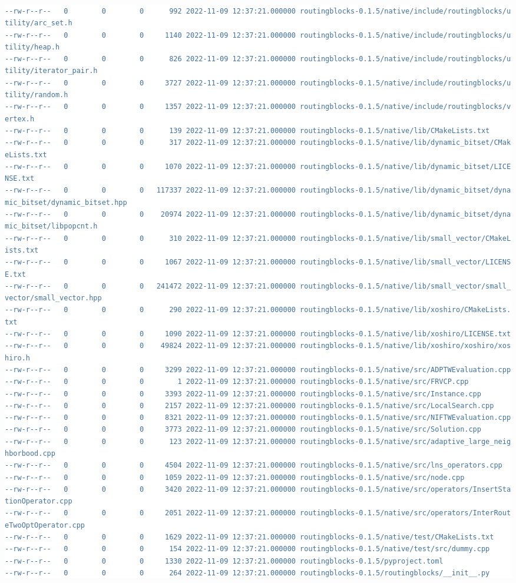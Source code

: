 ```diff
--rw-r--r--   0        0        0      992 2022-11-09 12:37:21.000000 routingblocks-0.1.5/native/include/routingblocks/utility/arc_set.h
--rw-r--r--   0        0        0     1140 2022-11-09 12:37:21.000000 routingblocks-0.1.5/native/include/routingblocks/utility/heap.h
--rw-r--r--   0        0        0      826 2022-11-09 12:37:21.000000 routingblocks-0.1.5/native/include/routingblocks/utility/iterator_pair.h
--rw-r--r--   0        0        0     3727 2022-11-09 12:37:21.000000 routingblocks-0.1.5/native/include/routingblocks/utility/random.h
--rw-r--r--   0        0        0     1357 2022-11-09 12:37:21.000000 routingblocks-0.1.5/native/include/routingblocks/vertex.h
--rw-r--r--   0        0        0      139 2022-11-09 12:37:21.000000 routingblocks-0.1.5/native/lib/CMakeLists.txt
--rw-r--r--   0        0        0      317 2022-11-09 12:37:21.000000 routingblocks-0.1.5/native/lib/dynamic_bitset/CMakeLists.txt
--rw-r--r--   0        0        0     1070 2022-11-09 12:37:21.000000 routingblocks-0.1.5/native/lib/dynamic_bitset/LICENSE.txt
--rw-r--r--   0        0        0   117337 2022-11-09 12:37:21.000000 routingblocks-0.1.5/native/lib/dynamic_bitset/dynamic_bitset/dynamic_bitset.hpp
--rw-r--r--   0        0        0    20974 2022-11-09 12:37:21.000000 routingblocks-0.1.5/native/lib/dynamic_bitset/dynamic_bitset/libpopcnt.h
--rw-r--r--   0        0        0      310 2022-11-09 12:37:21.000000 routingblocks-0.1.5/native/lib/small_vector/CMakeLists.txt
--rw-r--r--   0        0        0     1067 2022-11-09 12:37:21.000000 routingblocks-0.1.5/native/lib/small_vector/LICENSE.txt
--rw-r--r--   0        0        0   241472 2022-11-09 12:37:21.000000 routingblocks-0.1.5/native/lib/small_vector/small_vector/small_vector.hpp
--rw-r--r--   0        0        0      290 2022-11-09 12:37:21.000000 routingblocks-0.1.5/native/lib/xoshiro/CMakeLists.txt
--rw-r--r--   0        0        0     1090 2022-11-09 12:37:21.000000 routingblocks-0.1.5/native/lib/xoshiro/LICENSE.txt
--rw-r--r--   0        0        0    49824 2022-11-09 12:37:21.000000 routingblocks-0.1.5/native/lib/xoshiro/xoshiro/xoshiro.h
--rw-r--r--   0        0        0     3299 2022-11-09 12:37:21.000000 routingblocks-0.1.5/native/src/ADPTWEvaluation.cpp
--rw-r--r--   0        0        0        1 2022-11-09 12:37:21.000000 routingblocks-0.1.5/native/src/FRVCP.cpp
--rw-r--r--   0        0        0     3393 2022-11-09 12:37:21.000000 routingblocks-0.1.5/native/src/Instance.cpp
--rw-r--r--   0        0        0     2157 2022-11-09 12:37:21.000000 routingblocks-0.1.5/native/src/LocalSearch.cpp
--rw-r--r--   0        0        0     8321 2022-11-09 12:37:21.000000 routingblocks-0.1.5/native/src/NIFTWEvaluation.cpp
--rw-r--r--   0        0        0     3773 2022-11-09 12:37:21.000000 routingblocks-0.1.5/native/src/Solution.cpp
--rw-r--r--   0        0        0      123 2022-11-09 12:37:21.000000 routingblocks-0.1.5/native/src/adaptive_large_neighborbood.cpp
--rw-r--r--   0        0        0     4504 2022-11-09 12:37:21.000000 routingblocks-0.1.5/native/src/lns_operators.cpp
--rw-r--r--   0        0        0     1059 2022-11-09 12:37:21.000000 routingblocks-0.1.5/native/src/node.cpp
--rw-r--r--   0        0        0     3420 2022-11-09 12:37:21.000000 routingblocks-0.1.5/native/src/operators/InsertStationOperator.cpp
--rw-r--r--   0        0        0     2051 2022-11-09 12:37:21.000000 routingblocks-0.1.5/native/src/operators/InterRouteTwoOptOperator.cpp
--rw-r--r--   0        0        0     1629 2022-11-09 12:37:21.000000 routingblocks-0.1.5/native/test/CMakeLists.txt
--rw-r--r--   0        0        0      154 2022-11-09 12:37:21.000000 routingblocks-0.1.5/native/test/src/dummy.cpp
--rw-r--r--   0        0        0     1330 2022-11-09 12:37:21.000000 routingblocks-0.1.5/pyproject.toml
--rw-r--r--   0        0        0      264 2022-11-09 12:37:21.000000 routingblocks-0.1.5/routingblocks/__init__.py
```
